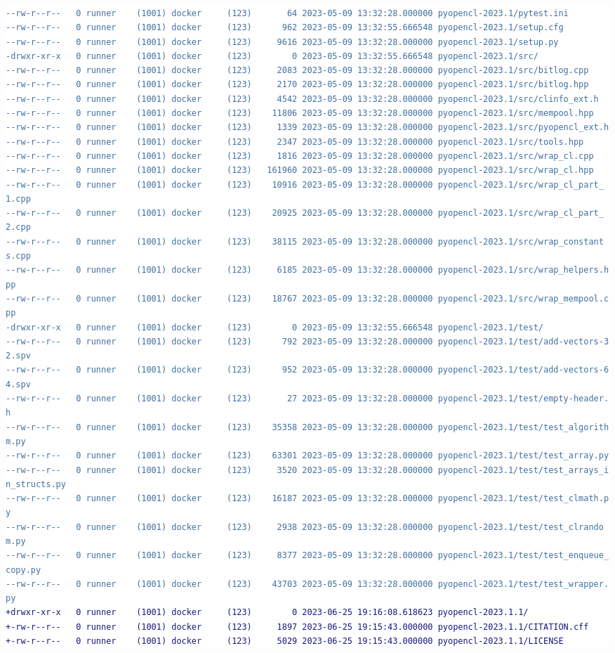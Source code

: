 ```diff
--rw-r--r--   0 runner    (1001) docker     (123)       64 2023-05-09 13:32:28.000000 pyopencl-2023.1/pytest.ini
--rw-r--r--   0 runner    (1001) docker     (123)      962 2023-05-09 13:32:55.666548 pyopencl-2023.1/setup.cfg
--rw-r--r--   0 runner    (1001) docker     (123)     9616 2023-05-09 13:32:28.000000 pyopencl-2023.1/setup.py
-drwxr-xr-x   0 runner    (1001) docker     (123)        0 2023-05-09 13:32:55.666548 pyopencl-2023.1/src/
--rw-r--r--   0 runner    (1001) docker     (123)     2083 2023-05-09 13:32:28.000000 pyopencl-2023.1/src/bitlog.cpp
--rw-r--r--   0 runner    (1001) docker     (123)     2170 2023-05-09 13:32:28.000000 pyopencl-2023.1/src/bitlog.hpp
--rw-r--r--   0 runner    (1001) docker     (123)     4542 2023-05-09 13:32:28.000000 pyopencl-2023.1/src/clinfo_ext.h
--rw-r--r--   0 runner    (1001) docker     (123)    11806 2023-05-09 13:32:28.000000 pyopencl-2023.1/src/mempool.hpp
--rw-r--r--   0 runner    (1001) docker     (123)     1339 2023-05-09 13:32:28.000000 pyopencl-2023.1/src/pyopencl_ext.h
--rw-r--r--   0 runner    (1001) docker     (123)     2347 2023-05-09 13:32:28.000000 pyopencl-2023.1/src/tools.hpp
--rw-r--r--   0 runner    (1001) docker     (123)     1816 2023-05-09 13:32:28.000000 pyopencl-2023.1/src/wrap_cl.cpp
--rw-r--r--   0 runner    (1001) docker     (123)   161960 2023-05-09 13:32:28.000000 pyopencl-2023.1/src/wrap_cl.hpp
--rw-r--r--   0 runner    (1001) docker     (123)    10916 2023-05-09 13:32:28.000000 pyopencl-2023.1/src/wrap_cl_part_1.cpp
--rw-r--r--   0 runner    (1001) docker     (123)    20925 2023-05-09 13:32:28.000000 pyopencl-2023.1/src/wrap_cl_part_2.cpp
--rw-r--r--   0 runner    (1001) docker     (123)    38115 2023-05-09 13:32:28.000000 pyopencl-2023.1/src/wrap_constants.cpp
--rw-r--r--   0 runner    (1001) docker     (123)     6185 2023-05-09 13:32:28.000000 pyopencl-2023.1/src/wrap_helpers.hpp
--rw-r--r--   0 runner    (1001) docker     (123)    18767 2023-05-09 13:32:28.000000 pyopencl-2023.1/src/wrap_mempool.cpp
-drwxr-xr-x   0 runner    (1001) docker     (123)        0 2023-05-09 13:32:55.666548 pyopencl-2023.1/test/
--rw-r--r--   0 runner    (1001) docker     (123)      792 2023-05-09 13:32:28.000000 pyopencl-2023.1/test/add-vectors-32.spv
--rw-r--r--   0 runner    (1001) docker     (123)      952 2023-05-09 13:32:28.000000 pyopencl-2023.1/test/add-vectors-64.spv
--rw-r--r--   0 runner    (1001) docker     (123)       27 2023-05-09 13:32:28.000000 pyopencl-2023.1/test/empty-header.h
--rw-r--r--   0 runner    (1001) docker     (123)    35358 2023-05-09 13:32:28.000000 pyopencl-2023.1/test/test_algorithm.py
--rw-r--r--   0 runner    (1001) docker     (123)    63301 2023-05-09 13:32:28.000000 pyopencl-2023.1/test/test_array.py
--rw-r--r--   0 runner    (1001) docker     (123)     3520 2023-05-09 13:32:28.000000 pyopencl-2023.1/test/test_arrays_in_structs.py
--rw-r--r--   0 runner    (1001) docker     (123)    16187 2023-05-09 13:32:28.000000 pyopencl-2023.1/test/test_clmath.py
--rw-r--r--   0 runner    (1001) docker     (123)     2938 2023-05-09 13:32:28.000000 pyopencl-2023.1/test/test_clrandom.py
--rw-r--r--   0 runner    (1001) docker     (123)     8377 2023-05-09 13:32:28.000000 pyopencl-2023.1/test/test_enqueue_copy.py
--rw-r--r--   0 runner    (1001) docker     (123)    43703 2023-05-09 13:32:28.000000 pyopencl-2023.1/test/test_wrapper.py
+drwxr-xr-x   0 runner    (1001) docker     (123)        0 2023-06-25 19:16:08.618623 pyopencl-2023.1.1/
+-rw-r--r--   0 runner    (1001) docker     (123)     1897 2023-06-25 19:15:43.000000 pyopencl-2023.1.1/CITATION.cff
+-rw-r--r--   0 runner    (1001) docker     (123)     5029 2023-06-25 19:15:43.000000 pyopencl-2023.1.1/LICENSE
```
